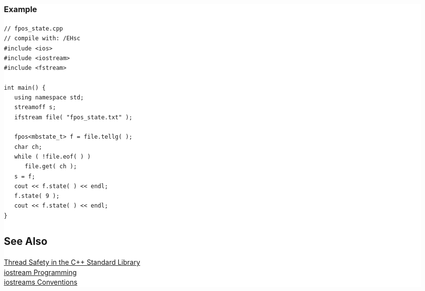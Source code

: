 ### Example  
  
```  
// fpos_state.cpp  
// compile with: /EHsc  
#include <ios>  
#include <iostream>  
#include <fstream>  
  
int main() {  
   using namespace std;  
   streamoff s;  
   ifstream file( "fpos_state.txt" );  
  
   fpos<mbstate_t> f = file.tellg( );  
   char ch;  
   while ( !file.eof( ) )  
      file.get( ch );  
   s = f;  
   cout << f.state( ) << endl;  
   f.state( 9 );  
   cout << f.state( ) << endl;  
}  
```  
  
## See Also  
 [Thread Safety in the C++ Standard Library](../standard-library/thread-safety-in-the-cpp-standard-library.md)   
 [iostream Programming](../standard-library/iostream-programming.md)   
 [iostreams Conventions](../standard-library/iostreams-conventions.md)

